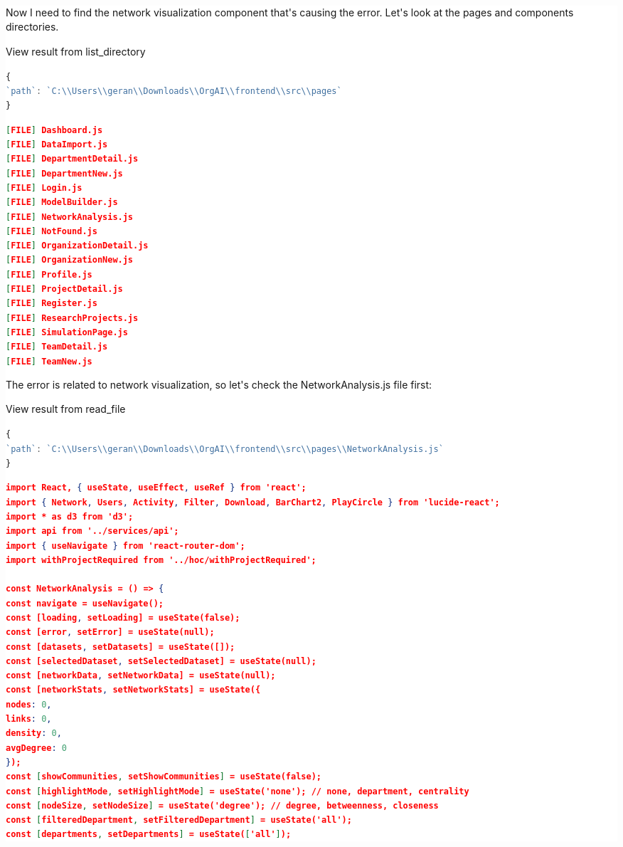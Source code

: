 Now I need to find the network visualization component that's causing the error. Let's look at the pages and components directories.

View result from list\_directory

```javascript
{ 
`path`: `C:\\Users\\geran\\Downloads\\OrgAI\\frontend\\src\\pages` 
}
```

```json
[FILE] Dashboard.js 
[FILE] DataImport.js 
[FILE] DepartmentDetail.js 
[FILE] DepartmentNew.js 
[FILE] Login.js 
[FILE] ModelBuilder.js 
[FILE] NetworkAnalysis.js 
[FILE] NotFound.js 
[FILE] OrganizationDetail.js 
[FILE] OrganizationNew.js 
[FILE] Profile.js 
[FILE] ProjectDetail.js 
[FILE] Register.js 
[FILE] ResearchProjects.js 
[FILE] SimulationPage.js 
[FILE] TeamDetail.js 
[FILE] TeamNew.js
```

The error is related to network visualization, so let's check the NetworkAnalysis.js file first:

View result from read\_file

```javascript
{ 
`path`: `C:\\Users\\geran\\Downloads\\OrgAI\\frontend\\src\\pages\\NetworkAnalysis.js` 
}
```

```json
import React, { useState, useEffect, useRef } from 'react'; 
import { Network, Users, Activity, Filter, Download, BarChart2, PlayCircle } from 'lucide-react'; 
import * as d3 from 'd3'; 
import api from '../services/api'; 
import { useNavigate } from 'react-router-dom'; 
import withProjectRequired from '../hoc/withProjectRequired'; 

const NetworkAnalysis = () => { 
const navigate = useNavigate(); 
const [loading, setLoading] = useState(false); 
const [error, setError] = useState(null); 
const [datasets, setDatasets] = useState([]); 
const [selectedDataset, setSelectedDataset] = useState(null); 
const [networkData, setNetworkData] = useState(null); 
const [networkStats, setNetworkStats] = useState({ 
nodes: 0, 
links: 0, 
density: 0, 
avgDegree: 0 
}); 
const [showCommunities, setShowCommunities] = useState(false); 
const [highlightMode, setHighlightMode] = useState('none'); // none, department, centrality 
const [nodeSize, setNodeSize] = useState('degree'); // degree, betweenness, closeness 
const [filteredDepartment, setFilteredDepartment] = useState('all'); 
const [departments, setDepartments] = useState(['all']); 

```